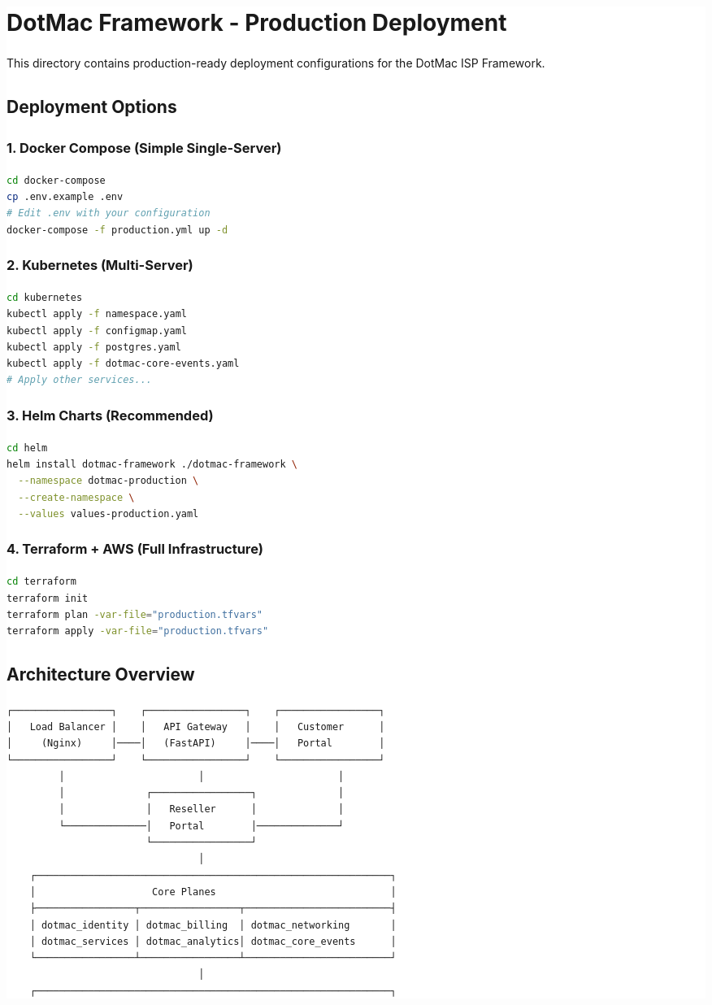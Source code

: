 # DotMac Framework - Production Deployment

This directory contains production-ready deployment configurations for the DotMac ISP Framework.

## Deployment Options

### 1. Docker Compose (Simple Single-Server)
```bash
cd docker-compose
cp .env.example .env
# Edit .env with your configuration
docker-compose -f production.yml up -d
```

### 2. Kubernetes (Multi-Server)
```bash
cd kubernetes
kubectl apply -f namespace.yaml
kubectl apply -f configmap.yaml
kubectl apply -f postgres.yaml
kubectl apply -f dotmac-core-events.yaml
# Apply other services...
```

### 3. Helm Charts (Recommended)
```bash
cd helm
helm install dotmac-framework ./dotmac-framework \
  --namespace dotmac-production \
  --create-namespace \
  --values values-production.yaml
```

### 4. Terraform + AWS (Full Infrastructure)
```bash
cd terraform
terraform init
terraform plan -var-file="production.tfvars"
terraform apply -var-file="production.tfvars"
```

## Architecture Overview

```
┌─────────────────┐    ┌─────────────────┐    ┌─────────────────┐
│   Load Balancer │    │   API Gateway   │    │   Customer      │
│     (Nginx)     │────│   (FastAPI)     │────│   Portal        │
└─────────────────┘    └─────────────────┘    └─────────────────┘
         │                       │                       │
         │              ┌─────────────────┐              │
         │              │   Reseller      │              │
         └──────────────│   Portal        │──────────────┘
                        └─────────────────┘
                                 │
    ┌─────────────────────────────────────────────────────────────┐
    │                    Core Planes                              │
    ├─────────────────┬─────────────────┬─────────────────────────┤
    │ dotmac_identity │ dotmac_billing  │ dotmac_networking       │
    │ dotmac_services │ dotmac_analytics│ dotmac_core_events      │
    └─────────────────┴─────────────────┴─────────────────────────┘
                                 │
    ┌─────────────────────────────────────────────────────────────┐
```